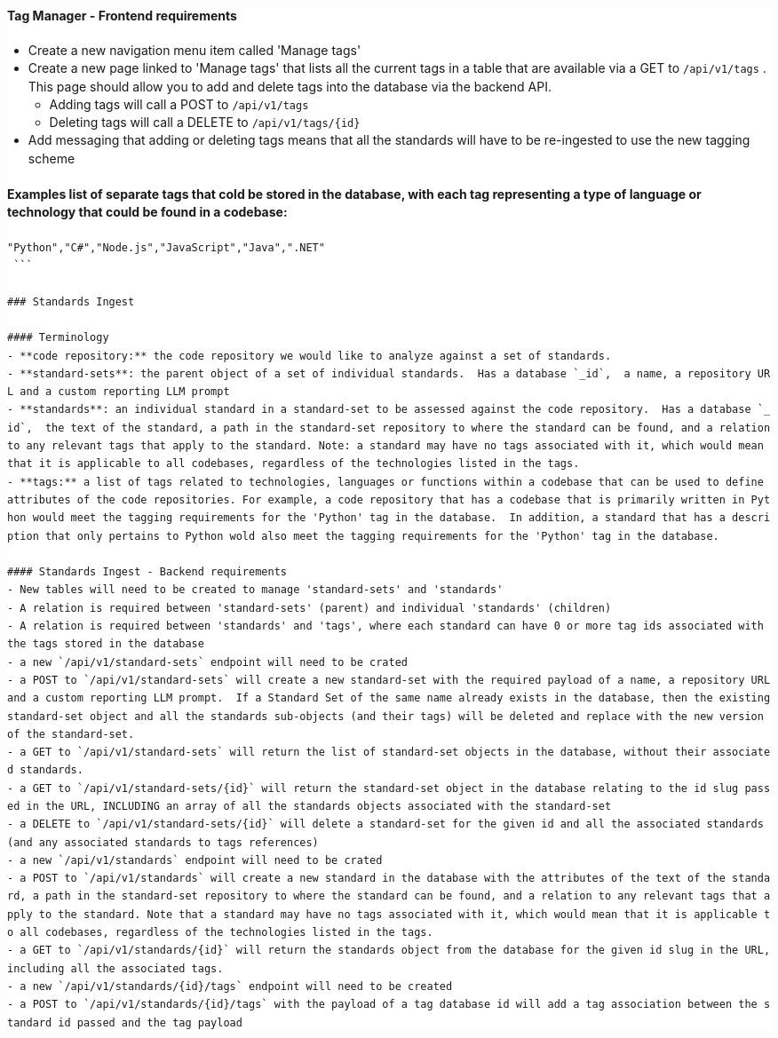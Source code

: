 #### Tag Manager - Frontend requirements
- Create a new navigation menu item called 'Manage tags'
- Create a new page linked to 'Manage tags' that lists all the current tags in a table that are available via a GET to `/api/v1/tags` .  This page should allow you to add and delete tags into the database via the backend API.
	- Adding tags will call a POST to `/api/v1/tags`
	- Deleting tags will call a DELETE to `/api/v1/tags/{id}`
- Add messaging that adding or deleting tags means that all the standards will have to be re-ingested to use the new tagging scheme
#### Examples list of separate tags that cold be stored in the database, with each tag representing a type of language or technology that could be found in a codebase:

```
"Python","C#","Node.js","JavaScript","Java",".NET"
 ```

### Standards Ingest

#### Terminology
- **code repository:** the code repository we would like to analyze against a set of standards.
- **standard-sets**: the parent object of a set of individual standards.  Has a database `_id`,  a name, a repository URL and a custom reporting LLM prompt
- **standards**: an individual standard in a standard-set to be assessed against the code repository.  Has a database `_id`,  the text of the standard, a path in the standard-set repository to where the standard can be found, and a relation to any relevant tags that apply to the standard. Note: a standard may have no tags associated with it, which would mean that it is applicable to all codebases, regardless of the technologies listed in the tags.
- **tags:** a list of tags related to technologies, languages or functions within a codebase that can be used to define attributes of the code repositories. For example, a code repository that has a codebase that is primarily written in Python would meet the tagging requirements for the 'Python' tag in the database.  In addition, a standard that has a description that only pertains to Python wold also meet the tagging requirements for the 'Python' tag in the database.

#### Standards Ingest - Backend requirements
- New tables will need to be created to manage 'standard-sets' and 'standards'
- A relation is required between 'standard-sets' (parent) and individual 'standards' (children)
- A relation is required between 'standards' and 'tags', where each standard can have 0 or more tag ids associated with the tags stored in the database
- a new `/api/v1/standard-sets` endpoint will need to be crated
- a POST to `/api/v1/standard-sets` will create a new standard-set with the required payload of a name, a repository URL and a custom reporting LLM prompt.  If a Standard Set of the same name already exists in the database, then the existing standard-set object and all the standards sub-objects (and their tags) will be deleted and replace with the new version of the standard-set.
- a GET to `/api/v1/standard-sets` will return the list of standard-set objects in the database, without their associated standards.
- a GET to `/api/v1/standard-sets/{id}` will return the standard-set object in the database relating to the id slug passed in the URL, INCLUDING an array of all the standards objects associated with the standard-set
- a DELETE to `/api/v1/standard-sets/{id}` will delete a standard-set for the given id and all the associated standards (and any associated standards to tags references)
- a new `/api/v1/standards` endpoint will need to be crated
- a POST to `/api/v1/standards` will create a new standard in the database with the attributes of the text of the standard, a path in the standard-set repository to where the standard can be found, and a relation to any relevant tags that apply to the standard. Note that a standard may have no tags associated with it, which would mean that it is applicable to all codebases, regardless of the technologies listed in the tags.
- a GET to `/api/v1/standards/{id}` will return the standards object from the database for the given id slug in the URL, including all the associated tags.
- a new `/api/v1/standards/{id}/tags` endpoint will need to be created
- a POST to `/api/v1/standards/{id}/tags` with the payload of a tag database id will add a tag association between the standard id passed and the tag payload
```